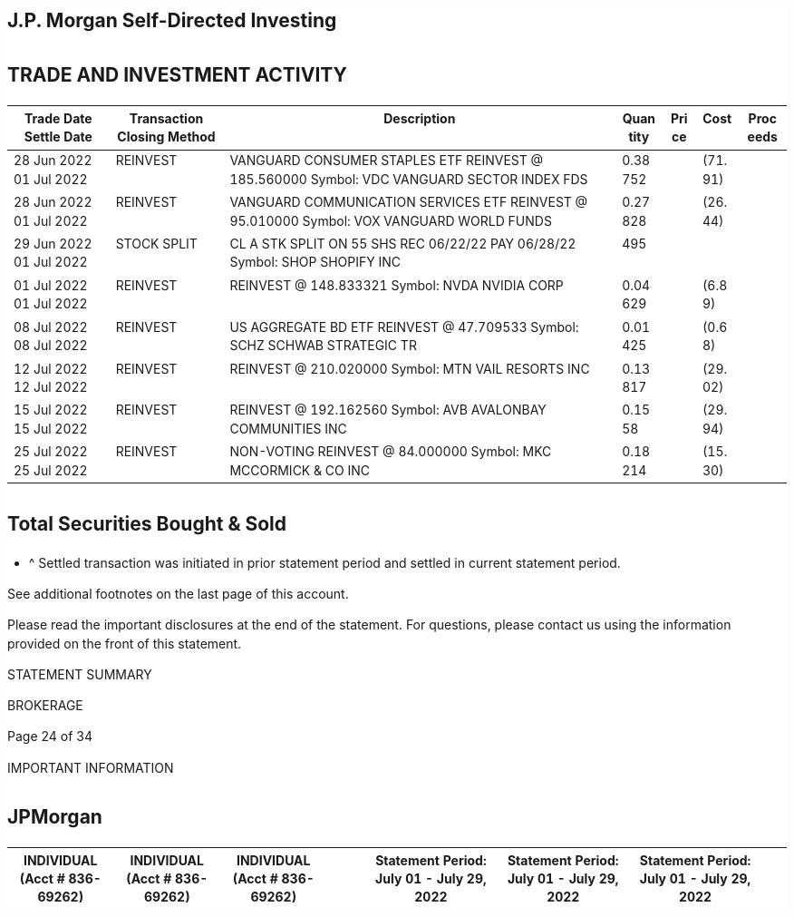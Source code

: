 ## J.P. Morgan Self-Directed Investing

## TRADE AND INVESTMENT ACTIVITY

| Trade Date Settle Date   | Transaction Closing Method   | Description                                                                               |   Quantity | Price   | Cost    | Proceeds   |
|--------------------------|------------------------------|-------------------------------------------------------------------------------------------|------------|---------|---------|------------|
| 28 Jun 2022 01 Jul 2022  | REINVEST                     | VANGUARD CONSUMER STAPLES ETF REINVEST @ 185.560000 Symbol: VDC VANGUARD SECTOR INDEX FDS |    0.38752 |         | (71.91) |            |
| 28 Jun 2022 01 Jul 2022  | REINVEST                     | VANGUARD COMMUNICATION SERVICES ETF REINVEST @ 95.010000 Symbol: VOX VANGUARD WORLD FUNDS |    0.27828 |         | (26.44) |            |
| 29 Jun 2022 01 Jul 2022  | STOCK SPLIT                  | CL A STK SPLIT ON 55 SHS REC 06/22/22 PAY 06/28/22 Symbol: SHOP SHOPIFY INC               |  495       |         |         |            |
| 01 Jul 2022 01 Jul 2022  | REINVEST                     | REINVEST @ 148.833321 Symbol: NVDA NVIDIA CORP                                            |    0.04629 |         | (6.89)  |            |
| 08 Jul 2022 08 Jul 2022  | REINVEST                     | US AGGREGATE BD ETF REINVEST @ 47.709533 Symbol: SCHZ SCHWAB STRATEGIC TR                 |    0.01425 |         | (0.68)  |            |
| 12 Jul 2022 12 Jul 2022  | REINVEST                     | REINVEST @ 210.020000 Symbol: MTN VAIL RESORTS INC                                        |    0.13817 |         | (29.02) |            |
| 15 Jul 2022 15 Jul 2022  | REINVEST                     | REINVEST @ 192.162560 Symbol: AVB AVALONBAY COMMUNITIES INC                               |    0.1558  |         | (29.94) |            |
| 25 Jul 2022 25 Jul 2022  | REINVEST                     | NON-VOTING REINVEST @ 84.000000 Symbol: MKC MCCORMICK & CO INC                            |    0.18214 |         | (15.30) |            |

## Total Securities Bought &amp; Sold

- ^ Settled transaction was initiated in prior statement period and settled in current statement period.

See additional footnotes on the last page of this account.

Please read the important disclosures at the end of the statement. For questions, please contact us using the information provided on the front of this statement.

STATEMENT SUMMARY

BROKERAGE

Page  24 of 34

IMPORTANT INFORMATION

## JPMorgan

| INDIVIDUAL  (Acct # 836-69262)                                                                                                                                     | INDIVIDUAL  (Acct # 836-69262)                                                                                                                                     | INDIVIDUAL  (Acct # 836-69262)                                                                                                                                     |                                                                                                                                                         |                                                                                                                                                         |                                                                                                                                                         | Statement Period: July 01 - July 29, 2022                                                                                                               | Statement Period: July 01 - July 29, 2022                                                                                                               | Statement Period: July 01 - July 29, 2022                                                                                                               |                                                                                                                                                         |                                                                                                                                                         |
|--------------------------------------------------------------------------------------------------------------------------------------------------------------------|--------------------------------------------------------------------------------------------------------------------------------------------------------------------|--------------------------------------------------------------------------------------------------------------------------------------------------------------------|---------------------------------------------------------------------------------------------------------------------------------------------------------|---------------------------------------------------------------------------------------------------------------------------------------------------------|---------------------------------------------------------------------------------------------------------------------------------------------------------|---------------------------------------------------------------------------------------------------------------------------------------------------------|---------------------------------------------------------------------------------------------------------------------------------------------------------|---------------------------------------------------------------------------------------------------------------------------------------------------------|---------------------------------------------------------------------------------------------------------------------------------------------------------|---------------------------------------------------------------------------------------------------------------------------------------------------------|